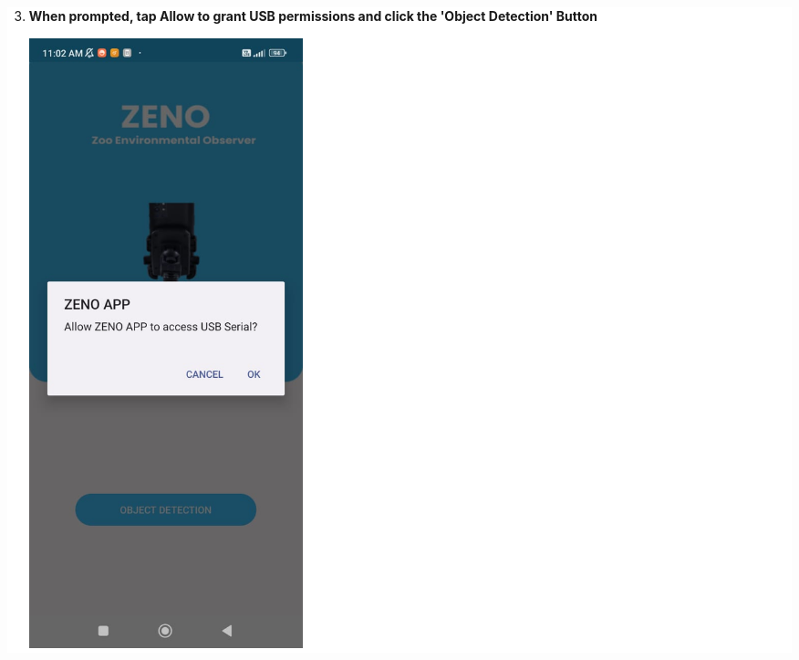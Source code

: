 3. **When prompted, tap Allow to grant USB permissions and click the 'Object Detection' Button**

   <img src="Documents/Images/step_5.jpg" width="300" alt="Step 3: Grant USB permissions" />
